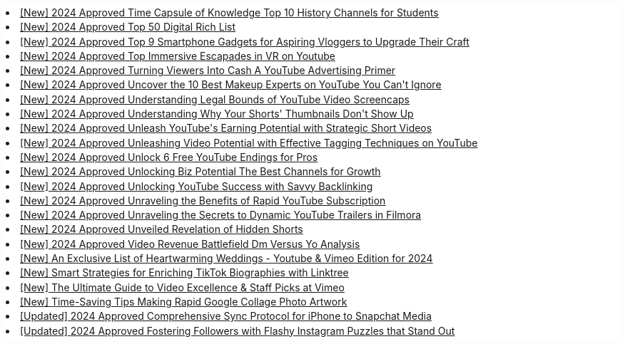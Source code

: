 <li><a href="https://youtube-zero.techidaily.com/024-approved-time-capsule-of-knowledge-top-10-history-channels-for-students/"><u>[New] 2024 Approved  Time Capsule of Knowledge  Top 10 History Channels for Students</u></a></li>
<li><a href="https://youtube-zero.techidaily.com/024-approved-top-50-digital-rich-list/"><u>[New] 2024 Approved  Top 50 Digital Rich List</u></a></li>
<li><a href="https://youtube-zero.techidaily.com/024-approved-top-9-smartphone-gadgets-for-aspiring-vloggers-to-upgrade-their-craft/"><u>[New] 2024 Approved  Top 9 Smartphone Gadgets for Aspiring Vloggers to Upgrade Their Craft</u></a></li>
<li><a href="https://youtube-zero.techidaily.com/024-approved-top-immersive-escapades-in-vr-on-youtube/"><u>[New] 2024 Approved  Top Immersive Escapades in VR on Youtube</u></a></li>
<li><a href="https://youtube-zero.techidaily.com/024-approved-turning-viewers-into-cash-a-youtube-advertising-primer/"><u>[New] 2024 Approved  Turning Viewers Into Cash  A YouTube Advertising Primer</u></a></li>
<li><a href="https://youtube-zero.techidaily.com/024-approved-uncover-the-10-best-makeup-experts-on-youtube-you-cant-ignore/"><u>[New] 2024 Approved  Uncover the 10 Best Makeup Experts on YouTube You Can't Ignore</u></a></li>
<li><a href="https://youtube-zero.techidaily.com/024-approved-understanding-legal-bounds-of-youtube-video-screencaps/"><u>[New] 2024 Approved  Understanding Legal Bounds of YouTube Video Screencaps</u></a></li>
<li><a href="https://youtube-zero.techidaily.com/024-approved-understanding-why-your-shorts-thumbnails-dont-show-up/"><u>[New] 2024 Approved  Understanding Why Your Shorts' Thumbnails Don't Show Up</u></a></li>
<li><a href="https://youtube-zero.techidaily.com/024-approved-unleash-youtubes-earning-potential-with-strategic-short-videos/"><u>[New] 2024 Approved  Unleash YouTube's Earning Potential with Strategic Short Videos</u></a></li>
<li><a href="https://youtube-zero.techidaily.com/024-approved-unleashing-video-potential-with-effective-tagging-techniques-on-youtube/"><u>[New] 2024 Approved  Unleashing Video Potential with Effective Tagging Techniques on YouTube</u></a></li>
<li><a href="https://youtube-zero.techidaily.com/024-approved-unlock-6-free-youtube-endings-for-pros/"><u>[New] 2024 Approved  Unlock 6 Free YouTube Endings for Pros</u></a></li>
<li><a href="https://youtube-zero.techidaily.com/024-approved-unlocking-biz-potential-the-best-channels-for-growth/"><u>[New] 2024 Approved  Unlocking Biz Potential  The Best Channels for Growth</u></a></li>
<li><a href="https://youtube-zero.techidaily.com/024-approved-unlocking-youtube-success-with-savvy-backlinking/"><u>[New] 2024 Approved  Unlocking YouTube Success with Savvy Backlinking</u></a></li>
<li><a href="https://youtube-zero.techidaily.com/024-approved-unraveling-the-benefits-of-rapid-youtube-subscription/"><u>[New] 2024 Approved  Unraveling the Benefits of Rapid YouTube Subscription</u></a></li>
<li><a href="https://youtube-zero.techidaily.com/024-approved-unraveling-the-secrets-to-dynamic-youtube-trailers-in-filmora/"><u>[New] 2024 Approved  Unraveling the Secrets to Dynamic YouTube Trailers in Filmora</u></a></li>
<li><a href="https://youtube-zero.techidaily.com/024-approved-unveiled-revelation-of-hidden-shorts/"><u>[New] 2024 Approved  Unveiled  Revelation of Hidden Shorts</u></a></li>
<li><a href="https://youtube-zero.techidaily.com/024-approved-video-revenue-battlefield-dm-versus-yo-analysis/"><u>[New] 2024 Approved  Video Revenue Battlefield  Dm Versus Yo Analysis</u></a></li>
<li><a href="https://facebook-record-videos.techidaily.com/new-an-exclusive-list-of-heartwarming-weddings-youtube-and-vimeo-edition-for-2024/"><u>[New] An Exclusive List of Heartwarming Weddings - Youtube & Vimeo Edition for 2024</u></a></li>
<li><a href="https://extra-skills.techidaily.com/new-smart-strategies-for-enriching-tiktok-biographies-with-linktree/"><u>[New] Smart Strategies for Enriching TikTok Biographies with Linktree</u></a></li>
<li><a href="https://vimeo-videos.techidaily.com/new-the-ultimate-guide-to-video-excellence-and-staff-picks-at-vimeo/"><u>[New] The Ultimate Guide to Video Excellence & Staff Picks at Vimeo</u></a></li>
<li><a href="https://some-skills.techidaily.com/new-time-saving-tips-making-rapid-google-collage-photo-artwork/"><u>[New] Time-Saving Tips  Making Rapid Google Collage Photo Artwork</u></a></li>
<li><a href="https://snapchat-videos.techidaily.com/updated-2024-approved-comprehensive-sync-protocol-for-iphone-to-snapchat-media/"><u>[Updated] 2024 Approved  Comprehensive Sync Protocol for iPhone to Snapchat Media</u></a></li>
<li><a href="https://instagram-video-files.techidaily.com/updated-2024-approved-fostering-followers-with-flashy-instagram-puzzles-that-stand-out/"><u>[Updated] 2024 Approved  Fostering Followers with Flashy Instagram Puzzles that Stand Out</u></a></li>